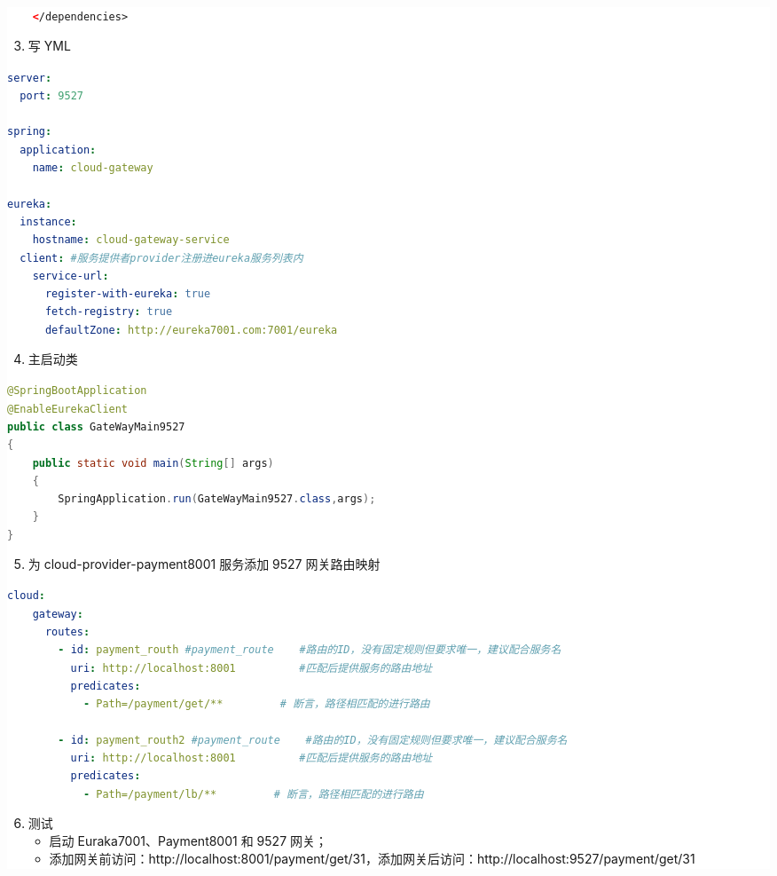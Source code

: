 ```xml
    </dependencies>
```

3. 写 YML

```yaml
server:
  port: 9527

spring:
  application:
    name: cloud-gateway

eureka:
  instance:
    hostname: cloud-gateway-service
  client: #服务提供者provider注册进eureka服务列表内
    service-url:
      register-with-eureka: true
      fetch-registry: true
      defaultZone: http://eureka7001.com:7001/eureka
```

4. 主启动类

```java
@SpringBootApplication
@EnableEurekaClient
public class GateWayMain9527
{
    public static void main(String[] args)
    {
        SpringApplication.run(GateWayMain9527.class,args);
    }
}
```

5. 为 cloud-provider-payment8001 服务添加 9527 网关路由映射

```yaml
cloud:
    gateway:
      routes:
        - id: payment_routh #payment_route    #路由的ID，没有固定规则但要求唯一，建议配合服务名
          uri: http://localhost:8001          #匹配后提供服务的路由地址
          predicates:
            - Path=/payment/get/**         # 断言，路径相匹配的进行路由

        - id: payment_routh2 #payment_route    #路由的ID，没有固定规则但要求唯一，建议配合服务名
          uri: http://localhost:8001          #匹配后提供服务的路由地址
          predicates:
            - Path=/payment/lb/**         # 断言，路径相匹配的进行路由
```

6. 测试
   - 启动 Euraka7001、Payment8001 和 9527 网关；
   - 添加网关前访问：http://localhost:8001/payment/get/31，添加网关后访问：http://localhost:9527/payment/get/31
